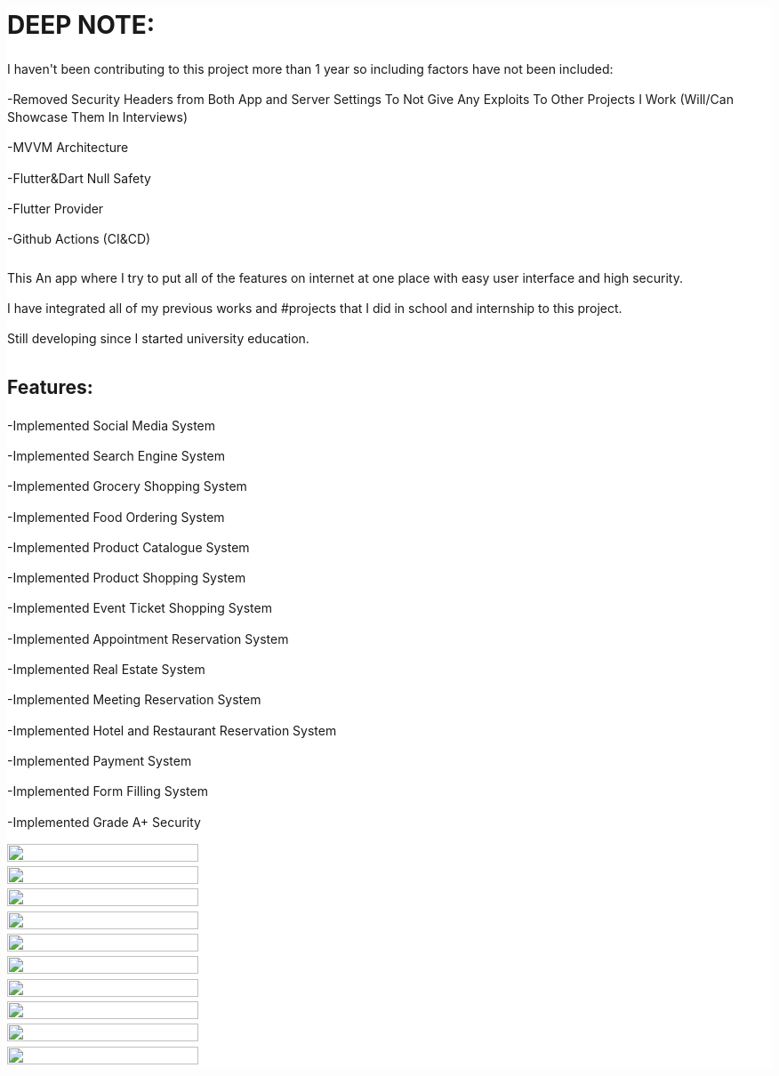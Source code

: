 # DEEP NOTE: 
I haven't been contributing to this project more than 1 year so including factors have not been included:

-Removed Security Headers from Both App and Server Settings To Not Give Any Exploits To Other Projects I Work
(Will/Can Showcase Them In Interviews) 

-MVVM Architecture

-Flutter&Dart Null Safety

-Flutter Provider

-Github Actions (CI&CD)


### 
This An app where I try to put all of the features on internet at one place with easy user interface and high security.

I have integrated all of my previous works and #projects that I did in school and internship to this project.

Still developing since I started university education.

## Features:
-Implemented Social Media System

-Implemented Search Engine System

-Implemented Grocery Shopping System 

-Implemented Food Ordering System 

-Implemented Product Catalogue System

-Implemented Product Shopping System 

-Implemented Event Ticket Shopping System

-Implemented Appointment Reservation System

-Implemented Real Estate System

-Implemented Meeting Reservation System

-Implemented Hotel and Restaurant Reservation System 

-Implemented Payment System

-Implemented Form Filling System

-Implemented Grade A+ Security

<img src="https://github.com/umarbeyoglu/AIO-Showcase/blob/main/images/Article.jpg" width=50% height=50%>
<img src="https://github.com/umarbeyoglu/AIO-Showcase/blob/main/images/DeliveryDetails.jpg" width=50% height=50%>
<img src="https://github.com/umarbeyoglu/AIO-Showcase/blob/main/images/Search1.jpg" width=50% height=50%>
<img src="https://github.com/umarbeyoglu/AIO-Showcase/blob/main/images/Search2.jpg" width=50% height=50%>
<img src="https://github.com/umarbeyoglu/AIO-Showcase/blob/main/images/SearchBusiness.jpg" width=50% height=50%>
<img src="https://github.com/umarbeyoglu/AIO-Showcase/blob/main/images/Subusers.jpg" width=50% height=50%>
<img src="https://github.com/umarbeyoglu/AIO-Showcase/blob/main/images/Tools.jpg" width=50% height=50%>
<img src="https://github.com/umarbeyoglu/AIO-Showcase/blob/main/images/BusinessProfile.jpg" width=50% height=50%>
<img src="https://github.com/umarbeyoglu/AIO-Showcase/blob/main/images/CalendarTime.png" width=50% height=50%>
<img src="https://github.com/umarbeyoglu/AIO-Showcase/blob/main/images/Catalogue.jpg" width=50% height=50%>